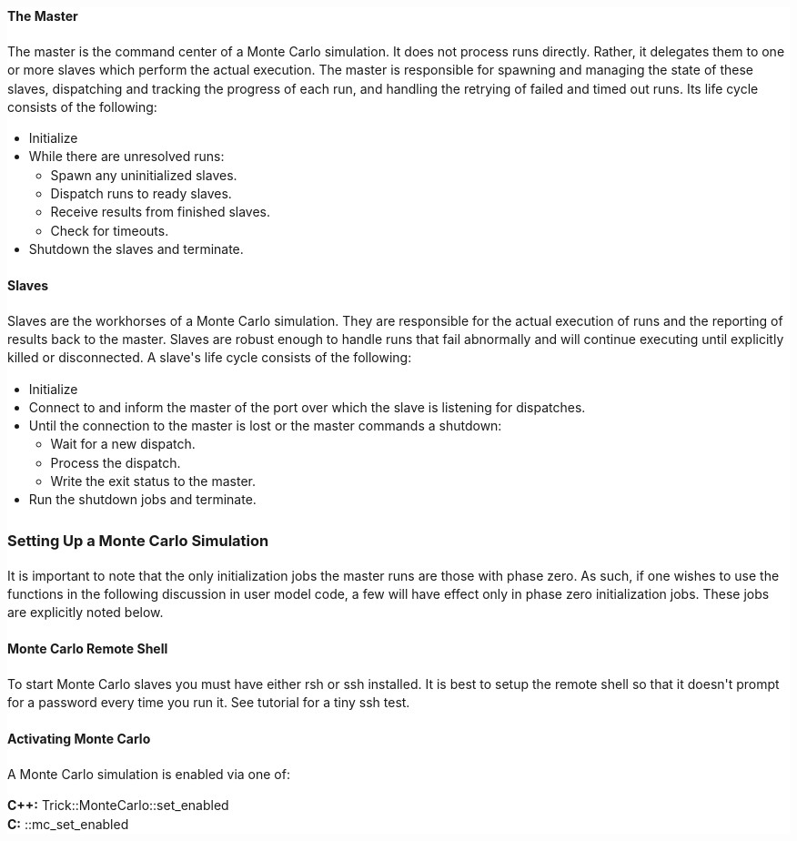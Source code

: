 #### The Master

The master is the command center of a Monte Carlo simulation. It does not process runs directly. Rather, it delegates them
to one or more slaves which perform the actual execution. The master is responsible for spawning and managing the state of
these slaves, dispatching and tracking the progress of each run, and handling the retrying of failed and timed out runs.
Its life cycle consists of the following:

- Initialize
- While there are unresolved runs:
  - Spawn any uninitialized slaves.
  - Dispatch runs to ready slaves.
  - Receive results from finished slaves.
  - Check for timeouts.
- Shutdown the slaves and terminate.

#### Slaves

Slaves are the workhorses of a Monte Carlo simulation. They are responsible for the actual execution of runs and the
reporting of results back to the master. Slaves are robust enough to handle runs that fail abnormally and will continue
executing until explicitly killed or disconnected. A slave's life cycle consists of the following:

- Initialize
- Connect to and inform the master of the port over which the slave is listening for dispatches.
- Until the connection to the master is lost or the master commands a shutdown:
  - Wait for a new dispatch.
  - Process the dispatch.
  - Write the exit status to the master.
- Run the shutdown jobs and terminate.

### Setting Up a Monte Carlo Simulation

It is important to note that the only initialization jobs the master runs are those with phase zero. As such, if one
wishes to use the functions in the following discussion in user model code, a few will have effect only in phase zero
initialization jobs. These jobs are explicitly noted below.

#### Monte Carlo Remote Shell

To start Monte Carlo slaves you must have either rsh or ssh installed. It is best to setup the remote shell so that it
doesn't prompt for a password every time you run it. See tutorial for a tiny ssh test.

#### Activating Monte Carlo

A Monte Carlo simulation is enabled via one of:

<b>C++:</b> Trick::MonteCarlo::set_enabled <br>
<b>C:</b> ::mc_set_enabled
